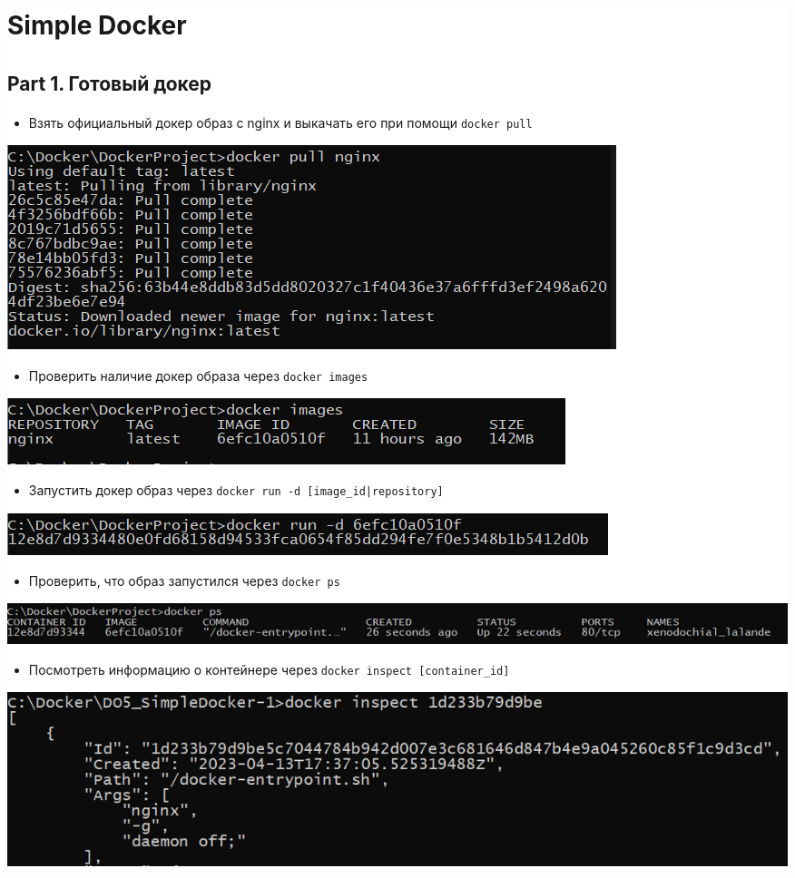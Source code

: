 # Simple Docker

## Part 1. Готовый докер

* Взять официальный докер образ с nginx и выкачать его при помощи `docker pull`
  
![image](Screenshots/Part1_1.PNG)

* Проверить наличие докер образа через `docker images`

![image](Screenshots/Part1_2.PNG)

* Запустить докер образ через `docker run -d [image_id|repository]`

![image](Screenshots/Part1_3.PNG)

* Проверить, что образ запустился через `docker ps`

![image](Screenshots/Part1_4.PNG)

* Посмотреть информацию о контейнере через `docker inspect [container_id]`

![image](Screenshots/Part1_5.PNG)
